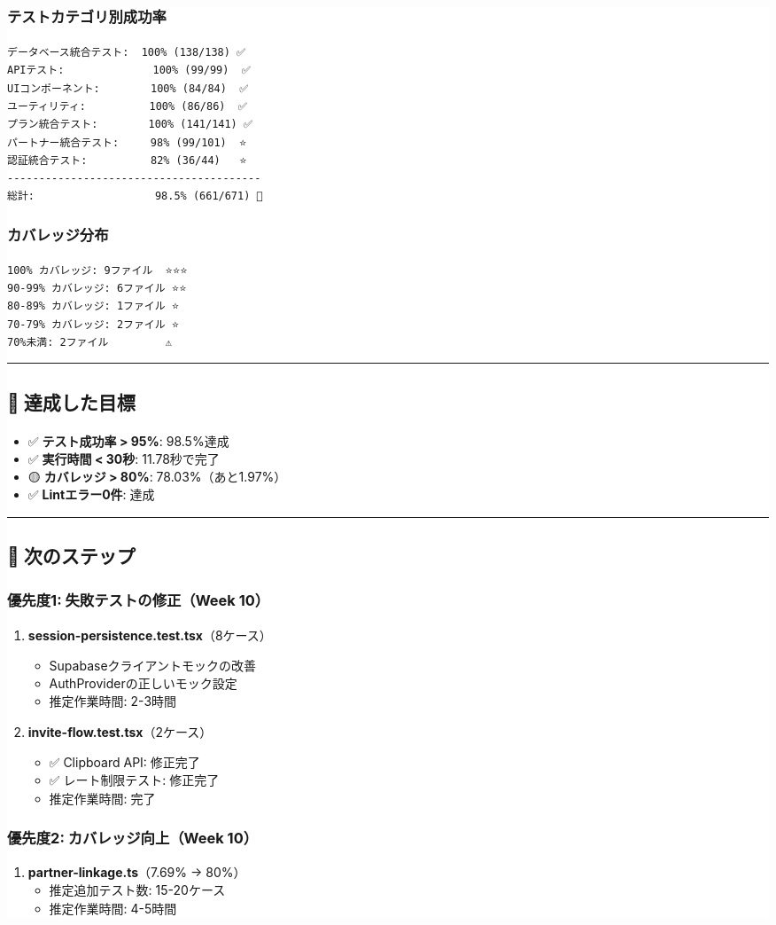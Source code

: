 ### テストカテゴリ別成功率

```
データベース統合テスト:  100% (138/138) ✅
APIテスト:              100% (99/99)  ✅
UIコンポーネント:        100% (84/84)  ✅
ユーティリティ:          100% (86/86)  ✅
プラン統合テスト:        100% (141/141) ✅
パートナー統合テスト:     98% (99/101)  ⭐
認証統合テスト:          82% (36/44)   ⭐
----------------------------------------
総計:                   98.5% (661/671) 🎉
```

### カバレッジ分布

```
100% カバレッジ: 9ファイル  ⭐⭐⭐
90-99% カバレッジ: 6ファイル ⭐⭐
80-89% カバレッジ: 1ファイル ⭐
70-79% カバレッジ: 2ファイル ⭐
70%未満: 2ファイル         ⚠️
```

---

## 🎉 達成した目標

- ✅ **テスト成功率 > 95%**: 98.5%達成
- ✅ **実行時間 < 30秒**: 11.78秒で完了
- 🟡 **カバレッジ > 80%**: 78.03%（あと1.97%）
- ✅ **Lintエラー0件**: 達成

---

## 🚀 次のステップ

### 優先度1: 失敗テストの修正（Week 10）

1. **session-persistence.test.tsx**（8ケース）
   - Supabaseクライアントモックの改善
   - AuthProviderの正しいモック設定
   - 推定作業時間: 2-3時間

2. **invite-flow.test.tsx**（2ケース）
   - ✅ Clipboard API: 修正完了
   - ✅ レート制限テスト: 修正完了
   - 推定作業時間: 完了

### 優先度2: カバレッジ向上（Week 10）

1. **partner-linkage.ts**（7.69% → 80%）
   - 推定追加テスト数: 15-20ケース
   - 推定作業時間: 4-5時間
